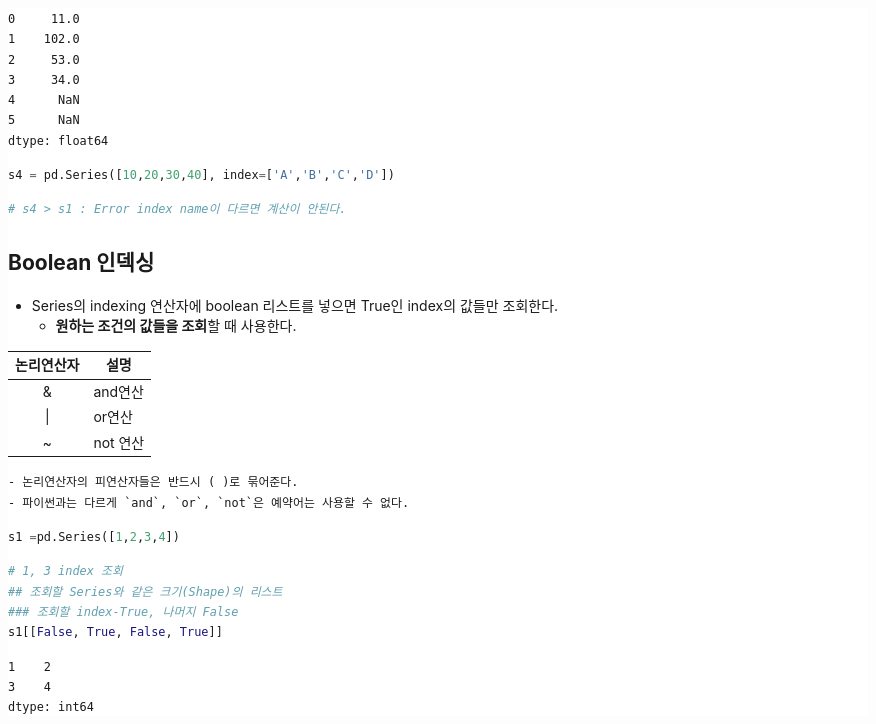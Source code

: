 


    0     11.0
    1    102.0
    2     53.0
    3     34.0
    4      NaN
    5      NaN
    dtype: float64




```python
s4 = pd.Series([10,20,30,40], index=['A','B','C','D'])
```


```python
# s4 > s1 : Error index name이 다르면 계산이 안된다.
```

## Boolean 인덱싱
- Series의 indexing 연산자에 boolean 리스트를 넣으면 True인 index의 값들만 조회한다. 
    - **원하는 조건의 값들을 조회**할 때 사용한다.
    
    
|논리연산자|설명|
|:-:|-|
|&|and연산|
|\||or연산|
|~|not 연산|

    - 논리연산자의 피연산자들은 반드시 ( )로 묶어준다.
    - 파이썬과는 다르게 `and`, `or`, `not`은 예약어는 사용할 수 없다.


```python
s1 =pd.Series([1,2,3,4])
```


```python
# 1, 3 index 조회
## 조회할 Series와 같은 크기(Shape)의 리스트
### 조회할 index-True, 나머지 False
s1[[False, True, False, True]]
```




    1    2
    3    4
    dtype: int64

